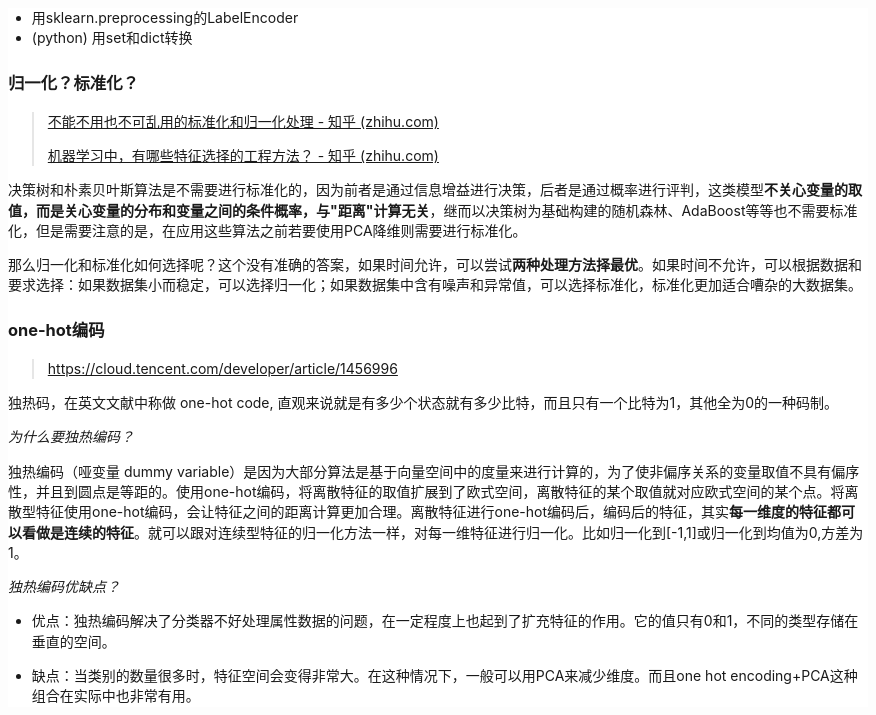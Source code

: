 - 用sklearn.preprocessing的LabelEncoder
- (python) 用set和dict转换

### 归一化？标准化？

> [不能不用也不可乱用的标准化和归一化处理 - 知乎 (zhihu.com)](https://zhuanlan.zhihu.com/p/148394470)
>
> [机器学习中，有哪些特征选择的工程方法？ - 知乎 (zhihu.com)](https://www.zhihu.com/question/28641663)

决策树和朴素贝叶斯算法是不需要进行标准化的，因为前者是通过信息增益进行决策，后者是通过概率进行评判，这类模型**不关心变量的取值，而是关心变量的分布和变量之间的条件概率，与"距离"计算无关**，继而以决策树为基础构建的随机森林、AdaBoost等等也不需要标准化，但是需要注意的是，在应用这些算法之前若要使用PCA降维则需要进行标准化。

那么归一化和标准化如何选择呢？这个没有准确的答案，如果时间允许，可以尝试**两种处理方法择最优**。如果时间不允许，可以根据数据和要求选择：如果数据集小而稳定，可以选择归一化；如果数据集中含有噪声和异常值，可以选择标准化，标准化更加适合嘈杂的大数据集。
### one-hot编码

> https://cloud.tencent.com/developer/article/1456996

独热码，在英文文献中称做 one-hot code, 直观来说就是有多少个状态就有多少比特，而且只有一个比特为1，其他全为0的一种码制。

*为什么要独热编码？*

独热编码（哑变量 dummy variable）是因为大部分算法是基于向量空间中的度量来进行计算的，为了使非偏序关系的变量取值不具有偏序性，并且到圆点是等距的。使用one-hot编码，将离散特征的取值扩展到了欧式空间，离散特征的某个取值就对应欧式空间的某个点。将离散型特征使用one-hot编码，会让特征之间的距离计算更加合理。离散特征进行one-hot编码后，编码后的特征，其实**每一维度的特征都可以看做是连续的特征**。就可以跟对连续型特征的归一化方法一样，对每一维特征进行归一化。比如归一化到[-1,1]或归一化到均值为0,方差为1。

*独热编码优缺点？*

- 优点：独热编码解决了分类器不好处理属性数据的问题，在一定程度上也起到了扩充特征的作用。它的值只有0和1，不同的类型存储在垂直的空间。

- 缺点：当类别的数量很多时，特征空间会变得非常大。在这种情况下，一般可以用PCA来减少维度。而且one hot encoding+PCA这种组合在实际中也非常有用。